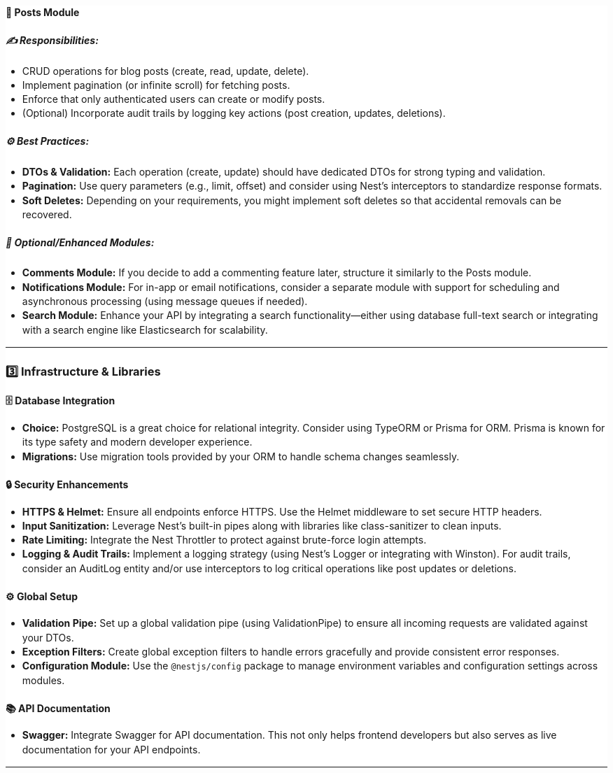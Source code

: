 
#### 📝 **Posts Module**
##### ✍️ **Responsibilities:**
- CRUD operations for blog posts (create, read, update, delete).
- Implement pagination (or infinite scroll) for fetching posts.
- Enforce that only authenticated users can create or modify posts.
- (Optional) Incorporate audit trails by logging key actions (post creation, updates, deletions).

##### ⚙️ **Best Practices:**
- **DTOs & Validation:** Each operation (create, update) should have dedicated DTOs for strong typing and validation.
- **Pagination:** Use query parameters (e.g., limit, offset) and consider using Nest’s interceptors to standardize response formats.
- **Soft Deletes:** Depending on your requirements, you might implement soft deletes so that accidental removals can be recovered.

##### 🔄 **Optional/Enhanced Modules:**
- **Comments Module:** If you decide to add a commenting feature later, structure it similarly to the Posts module.
- **Notifications Module:** For in-app or email notifications, consider a separate module with support for scheduling and asynchronous processing (using message queues if needed).
- **Search Module:** Enhance your API by integrating a search functionality—either using database full-text search or integrating with a search engine like Elasticsearch for scalability.

---

### 3️⃣ **Infrastructure & Libraries**
#### 🗄️ **Database Integration**
- **Choice:** PostgreSQL is a great choice for relational integrity. Consider using TypeORM or Prisma for ORM. Prisma is known for its type safety and modern developer experience.
- **Migrations:** Use migration tools provided by your ORM to handle schema changes seamlessly.

#### 🔒 **Security Enhancements**
- **HTTPS & Helmet:** Ensure all endpoints enforce HTTPS. Use the Helmet middleware to set secure HTTP headers.
- **Input Sanitization:** Leverage Nest’s built-in pipes along with libraries like class-sanitizer to clean inputs.
- **Rate Limiting:** Integrate the Nest Throttler to protect against brute-force login attempts.
- **Logging & Audit Trails:** Implement a logging strategy (using Nest’s Logger or integrating with Winston). For audit trails, consider an AuditLog entity and/or use interceptors to log critical operations like post updates or deletions.

#### ⚙️ **Global Setup**
- **Validation Pipe:** Set up a global validation pipe (using ValidationPipe) to ensure all incoming requests are validated against your DTOs.
- **Exception Filters:** Create global exception filters to handle errors gracefully and provide consistent error responses.
- **Configuration Module:** Use the `@nestjs/config` package to manage environment variables and configuration settings across modules.

#### 📚 **API Documentation**
- **Swagger:** Integrate Swagger for API documentation. This not only helps frontend developers but also serves as live documentation for your API endpoints.

---